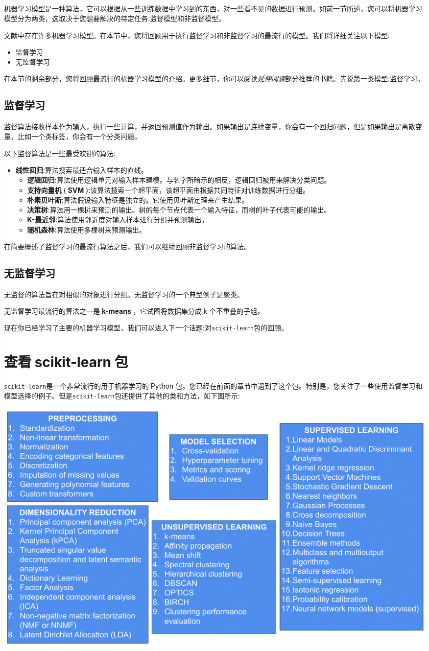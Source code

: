 机器学习模型是一种算法，它可以根据从一些训练数据中学习到的东西，对一些看不见的数据进行预测。如前一节所述，您可以将机器学习模型分为两类，这取决于您想要解决的特定任务:监督模型和非监督模型。

文献中存在许多机器学习模型。在本节中，您将回顾用于执行监督学习和非监督学习的最流行的模型。我们将详细关注以下模型:

*   监督学习
*   无监督学习

在本节的剩余部分，您将回顾最流行的机器学习模型的介绍。更多细节，你可以阅读*延伸阅读*部分推荐的书籍。先说第一类模型:监督学习。

## 监督学习

监督算法接收样本作为输入，执行一些计算，并返回预测值作为输出。如果输出是连续变量，你会有一个回归问题，但是如果输出是离散变量，比如一个类标签，你会有一个分类问题。

以下监督算法是一些最受欢迎的算法:

*   **线性回归**:算法搜索最适合输入样本的直线。
    *   **逻辑回归**:算法使用逻辑单元对输入样本建模。与名字所暗示的相反，逻辑回归被用来解决分类问题。
    *   **支持向量机** ( **SVM** ):该算法搜索一个超平面，该超平面由根据共同特征对训练数据进行分组。
    *   **朴素贝叶斯**:算法假设输入特征是独立的。它使用贝叶斯定理来产生结果。
    *   **决策树**:算法用一棵树来预测的输出。树的每个节点代表一个输入特征，而树的叶子代表可能的输出。
    *   **K-最近邻**:算法使用邻近度对输入样本进行分组并预测输出。
    *   **随机森林**:算法使用多棵树来预测输出。

在简要概述了监督学习的最流行算法之后，我们可以继续回顾非监督学习的算法。

## 无监督学习

无监督的算法旨在对相似的对象进行分组。无监督学习的一个典型例子是聚类。

无监督学习最流行的算法之一是 **k-means** ，它试图将数据集分成 k 个不重叠的子组。

现在你已经学习了主要的机器学习模型，我们可以进入下一个话题:对`scikit-learn`包的回顾。

# 查看 scikit-learn 包

`scikit-learn`是一个非常流行的用于机器学习的 Python 包。您已经在前面的章节中遇到了这个包。特别是，您关注了一些使用监督学习和模型选择的例子。但是`scikit-learn`包还提供了其他的类和方法，如下图所示:

![Figure 8.4 – An overview of the scikit-learn package](img/B17530_08_004.jpg)
